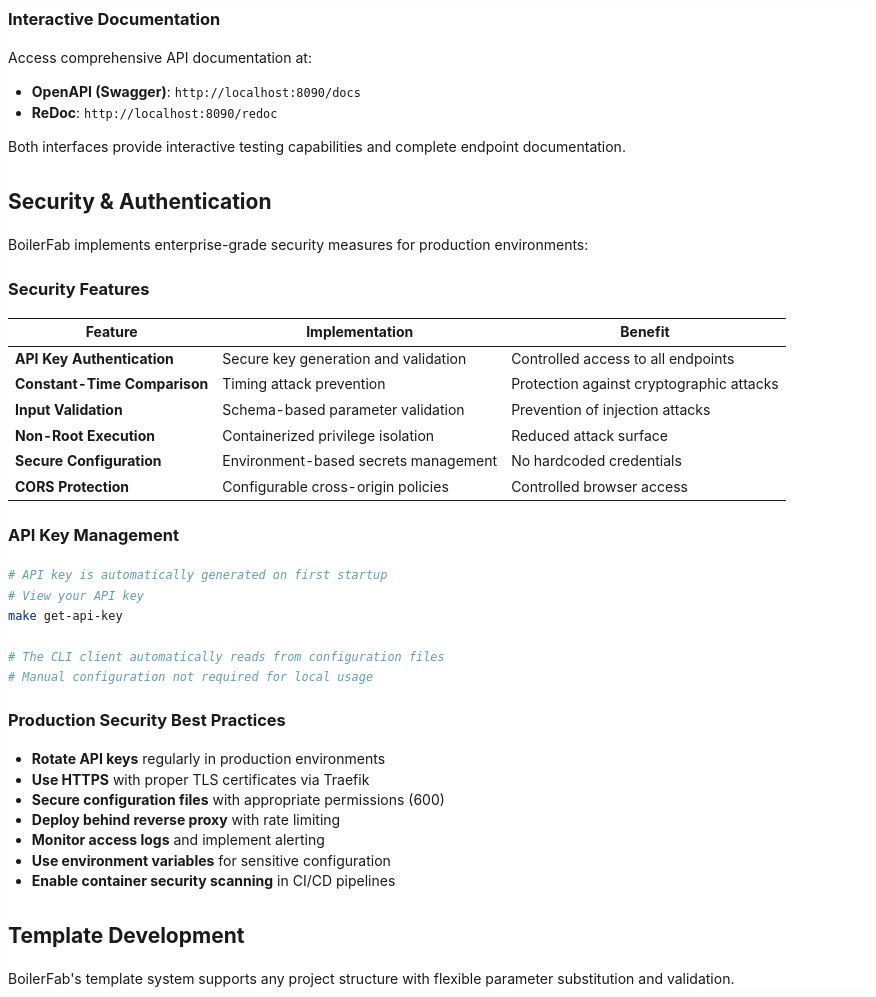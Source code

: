 ### Interactive Documentation

Access comprehensive API documentation at:
- **OpenAPI (Swagger)**: `http://localhost:8090/docs`
- **ReDoc**: `http://localhost:8090/redoc`

Both interfaces provide interactive testing capabilities and complete endpoint documentation.

## Security & Authentication

BoilerFab implements enterprise-grade security measures for production environments:

### Security Features

| Feature | Implementation | Benefit |
|---------|---------------|---------|
| **API Key Authentication** | Secure key generation and validation | Controlled access to all endpoints |
| **Constant-Time Comparison** | Timing attack prevention | Protection against cryptographic attacks |
| **Input Validation** | Schema-based parameter validation | Prevention of injection attacks |
| **Non-Root Execution** | Containerized privilege isolation | Reduced attack surface |
| **Secure Configuration** | Environment-based secrets management | No hardcoded credentials |
| **CORS Protection** | Configurable cross-origin policies | Controlled browser access |

### API Key Management

```bash
# API key is automatically generated on first startup
# View your API key
make get-api-key

# The CLI client automatically reads from configuration files
# Manual configuration not required for local usage
```

### Production Security Best Practices

- **Rotate API keys** regularly in production environments
- **Use HTTPS** with proper TLS certificates via Traefik
- **Secure configuration files** with appropriate permissions (600)
- **Deploy behind reverse proxy** with rate limiting
- **Monitor access logs** and implement alerting
- **Use environment variables** for sensitive configuration
- **Enable container security scanning** in CI/CD pipelines

## Template Development

BoilerFab's template system supports any project structure with flexible parameter substitution and validation.
